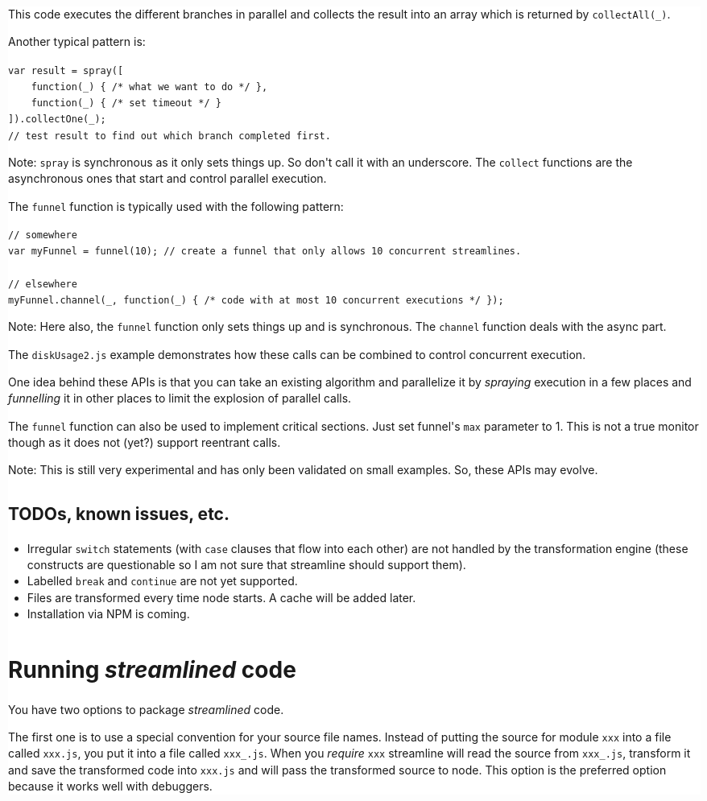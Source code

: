 This code executes the different branches in parallel and collects the result into an array which is
returned by `collectAll(_)`.

Another typical pattern is:

    var result = spray([
        function(_) { /* what we want to do */ },
        function(_) { /* set timeout */ }
    ]).collectOne(_);
    // test result to find out which branch completed first.
  
Note: `spray` is synchronous as it only sets things up. So don't call it with an underscore. 
  The `collect` functions are the asynchronous ones that start and control parallel execution.
  
The `funnel` function is typically used with the following pattern:

    // somewhere
    var myFunnel = funnel(10); // create a funnel that only allows 10 concurrent streamlines.
  
    // elsewhere
    myFunnel.channel(_, function(_) { /* code with at most 10 concurrent executions */ });
  
Note: Here also, the `funnel` function only sets things up and is synchronous. 
  The `channel` function deals with the async part.
  
The `diskUsage2.js` example demonstrates how these calls can be combined to control
concurrent execution. 

One idea behind these APIs is that you can take an existing algorithm and parallelize it 
by _spraying_ execution in a few places and _funnelling_ it in other places to limit the explosion of
parallel calls.

The `funnel` function can also be used to implement critical sections. Just set funnel's `max` parameter to 1. 
This is not a true monitor though as it does not (yet?) support reentrant calls.

Note: This is still very experimental and has only been validated on small examples. 
So, these APIs may evolve.
 
TODOs, known issues, etc.
-------------------------

* Irregular `switch` statements (with `case` clauses that flow into each other) are not handled by
the transformation engine (these constructs are questionable so I am not sure that streamline should support them).
* Labelled `break` and `continue` are not yet supported.
* Files are transformed every time node starts. A cache will be added later.
* Installation via NPM is coming.

Running _streamlined_ code
==========================

You have two options to package _streamlined_ code.

The first one is to use a special convention for your source file names. 
Instead of putting the source for module `xxx` into a file called `xxx.js`, you put it into
a file called `xxx_.js`. When you _require_ `xxx` streamline will read the source from `xxx_.js`,
transform it and save the transformed code into `xxx.js` and will pass the transformed source
to node. This option is the preferred option because it works well with debuggers.
